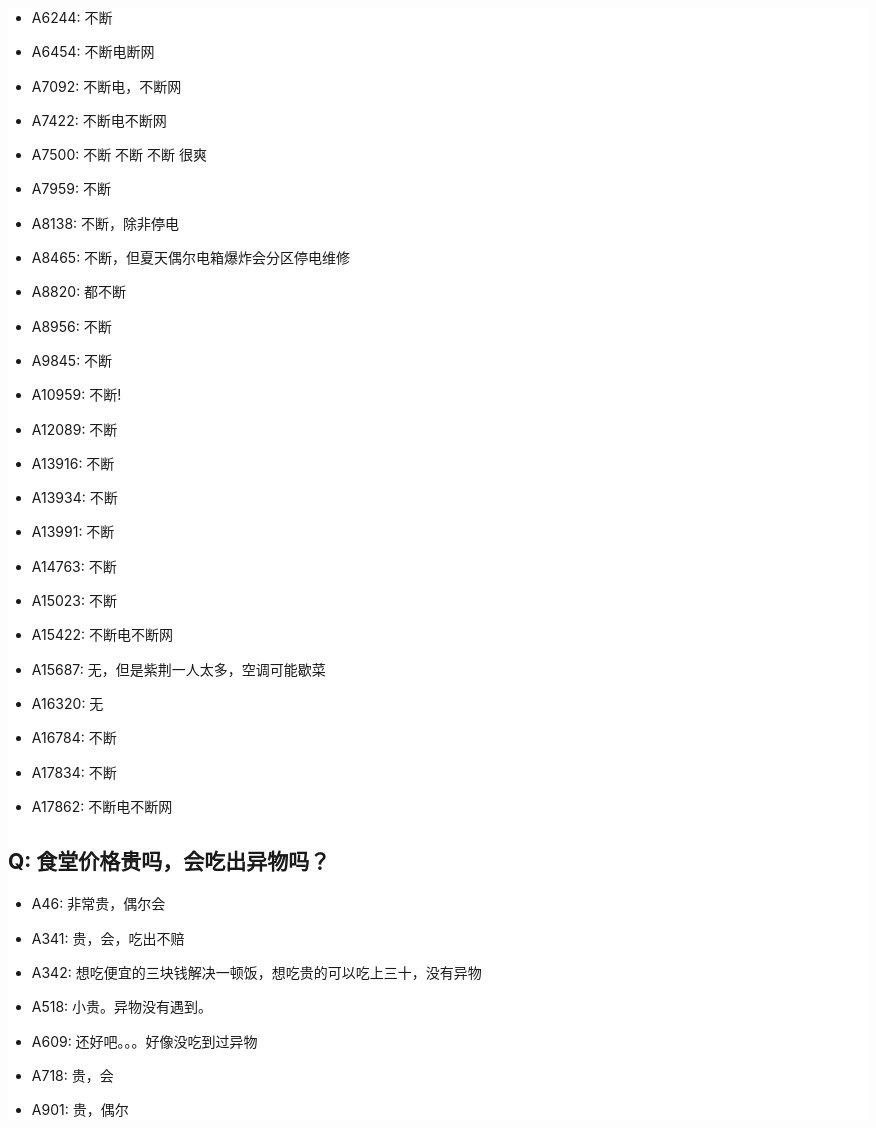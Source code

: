- A6244: 不断

- A6454: 不断电断网

- A7092: 不断电，不断网

- A7422: 不断电不断网

- A7500: 不断 不断 不断 很爽

- A7959: 不断

- A8138: 不断，除非停电

- A8465: 不断，但夏天偶尔电箱爆炸会分区停电维修

- A8820: 都不断

- A8956: 不断

- A9845: 不断

- A10959: 不断!

- A12089: 不断

- A13916: 不断

- A13934: 不断

- A13991: 不断

- A14763: 不断

- A15023: 不断

- A15422: 不断电不断网

- A15687: 无，但是紫荆一人太多，空调可能歇菜

- A16320: 无

- A16784: 不断

- A17834: 不断

- A17862: 不断电不断网

## Q: 食堂价格贵吗，会吃出异物吗？

- A46: 非常贵，偶尔会

- A341: 贵，会，吃出不赔

- A342: 想吃便宜的三块钱解决一顿饭，想吃贵的可以吃上三十，没有异物

- A518: 小贵。异物没有遇到。

- A609: 还好吧。。。好像没吃到过异物

- A718: 贵，会

- A901: 贵，偶尔
